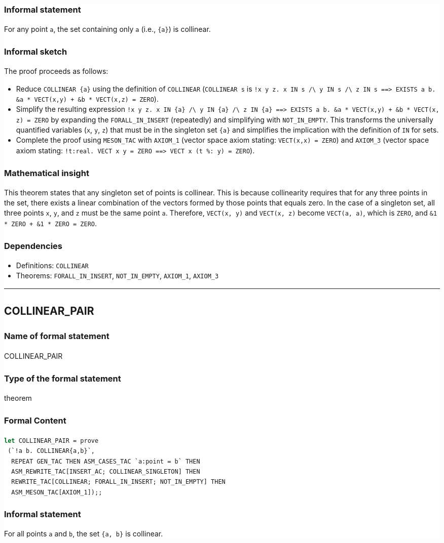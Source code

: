 ### Informal statement
For any point `a`, the set containing only `a` (i.e., `{a}`) is collinear.

### Informal sketch
The proof proceeds as follows:
- Reduce `COLLINEAR {a}` using the definition of `COLLINEAR` (`COLLINEAR s` is `!x y z. x IN s /\ y IN s /\ z IN s ==> EXISTS a b. &a * VECT(x,y) + &b * VECT(x,z) = ZERO`).
- Simplify the resulting expression `!x y z. x IN {a} /\ y IN {a} /\ z IN {a} ==> EXISTS a b. &a * VECT(x,y) + &b * VECT(x,z) = ZERO` by expanding the `FORALL_IN_INSERT` (repeatedly) and simplifying with `NOT_IN_EMPTY`. This transforms the universally quantified variables (`x`, `y`, `z`) that must be in the singleton set `{a}` and simplifies the implication with the definition of `IN` for sets.
- Complete the proof using `MESON_TAC` with `AXIOM_1` (vector space axiom stating: `VECT(x,x) = ZERO`) and `AXIOM_3` (vector space axiom stating: `!t:real. VECT x y = ZERO ==> VECT x (t %: y) = ZERO`).

### Mathematical insight
This theorem states that any singleton set of points is collinear. This is because collinearity requires that for any three points in the set, there exists a linear combination of the vectors formed by those points that equals zero. In the case of a singleton set, all three points `x`, `y`, and `z` must be the same point `a`. Therefore, `VECT(x, y)` and `VECT(x, z)` become `VECT(a, a)`, which is `ZERO`, and `&1 * ZERO + &1 * ZERO = ZERO`.

### Dependencies
- Definitions: `COLLINEAR`
- Theorems: `FORALL_IN_INSERT`, `NOT_IN_EMPTY`, `AXIOM_1`, `AXIOM_3`


---

## COLLINEAR_PAIR

### Name of formal statement
COLLINEAR_PAIR

### Type of the formal statement
theorem

### Formal Content
```ocaml
let COLLINEAR_PAIR = prove
 (`!a b. COLLINEAR{a,b}`,
  REPEAT GEN_TAC THEN ASM_CASES_TAC `a:point = b` THEN
  ASM_REWRITE_TAC[INSERT_AC; COLLINEAR_SINGLETON] THEN
  REWRITE_TAC[COLLINEAR; FORALL_IN_INSERT; NOT_IN_EMPTY] THEN
  ASM_MESON_TAC[AXIOM_1]);;
```
### Informal statement
For all points `a` and `b`, the set `{a, b}` is collinear.
